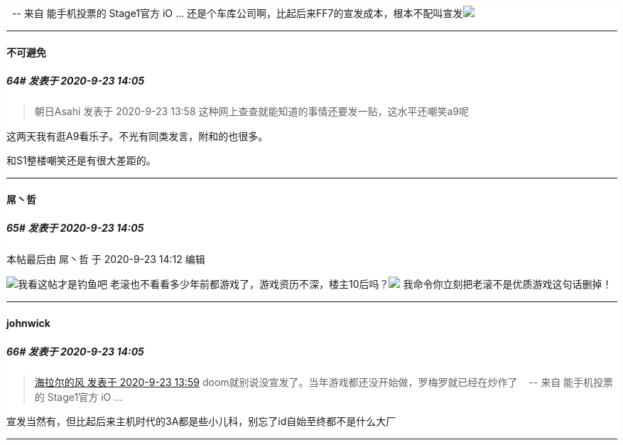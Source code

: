 
  -- 来自 能手机投票的 Stage1官方 iO ...</blockquote>
还是个车库公司啊，比起后来FF7的宣发成本，根本不配叫宣发<img src="https://static.saraba1st.com/image/smiley/face2017/068.png" referrerpolicy="no-referrer">







*****

####  不可避免  
##### 64#       发表于 2020-9-23 14:05



<blockquote>朝日Asahi 发表于 2020-9-23 13:58
这种网上查查就能知道的事情还要发一贴，这水平还嘲笑a9呢</blockquote>
这两天我有逛A9看乐子。不光有同类发言，附和的也很多。

和S1整楼嘲笑还是有很大差距的。







*****

####  屌丶哲  
##### 65#       发表于 2020-9-23 14:05



 本帖最后由 屌丶哲 于 2020-9-23 14:12 编辑 

<img src="https://static.saraba1st.com/image/smiley/face2017/068.png" referrerpolicy="no-referrer">我看这帖才是钓鱼吧
老滚也不看看多少年前都游戏了，游戏资历不深，楼主10后吗？<img src="https://static.saraba1st.com/image/smiley/face2017/134.png" referrerpolicy="no-referrer"> 我命令你立刻把老滚不是优质游戏这句话删掉！







*****

####  johnwick  
##### 66#       发表于 2020-9-23 14:05



<blockquote><a href="httphttps://bbs.saraba1st.com/2b/forum.php?mod=redirect&amp;goto=findpost&amp;pid=48825425&amp;ptid=1961418" target="_blank">海拉尔的风 发表于 2020-9-23 13:59</a>
 doom就别说没宣发了。当年游戏都还没开始做，罗梅罗就已经在炒作了    -- 来自 能手机投票的 Stage1官方 iO ...</blockquote>
宣发当然有，但比起后来主机时代的3A都是些小儿科，别忘了id自始至终都不是什么大厂







*****
